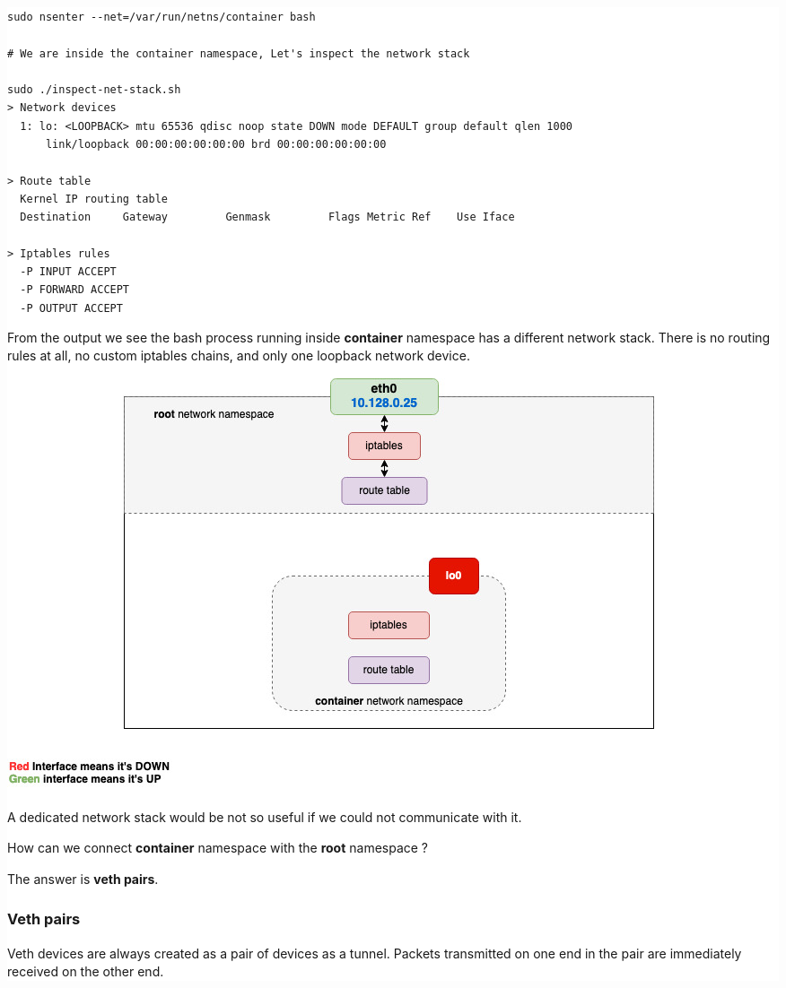     sudo nsenter --net=/var/run/netns/container bash

    # We are inside the container namespace, Let's inspect the network stack

    sudo ./inspect-net-stack.sh
    > Network devices
      1: lo: <LOOPBACK> mtu 65536 qdisc noop state DOWN mode DEFAULT group default qlen 1000
          link/loopback 00:00:00:00:00:00 brd 00:00:00:00:00:00

    > Route table
      Kernel IP routing table
      Destination     Gateway         Genmask         Flags Metric Ref    Use Iface

    > Iptables rules
      -P INPUT ACCEPT
      -P FORWARD ACCEPT
      -P OUTPUT ACCEPT

From the output we see the bash process running inside **container** namespace has a different network stack. There is no routing rules at all, no custom iptables chains, and only one loopback network device.

![](docker-k8s-networking-container-net-ns.jpg) 

A dedicated network stack would be not so useful if we could not communicate with it.

How can we connect **container** namespace with the **root** namespace ?

The answer is **veth pairs**.
### Veth pairs
Veth devices are always created as a pair of devices as a tunnel.
Packets transmitted on one end in the pair are immediately received on the other end.

